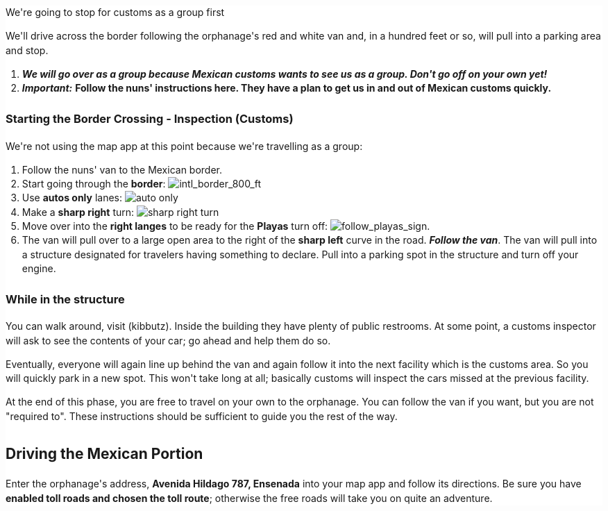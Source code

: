 
We're going to stop for customs as a group first

We'll drive across the border following the orphanage's red and white van and, in a hundred feet or so, will pull
into a parking area and stop.

1. ***We will go over as a group because Mexican customs wants to see us as a group.
    Don't go off on your own yet!***
1. ***Important:*** **Follow the nuns' instructions here.  They have a plan to get
    us in and out of Mexican customs quickly.**

### Starting the Border Crossing - Inspection (Customs)

We're not using the map app at this point because we're travelling as a group:

1. Follow the nuns' van to the Mexican border.
1. Start going through the **border**:
    ![intl_border_800_ft](intl_border_800_ft.jpg)
1. Use **autos only** lanes:
    ![auto only](autos_only.jpg)
1. Make a **sharp right** turn:
    ![sharp right turn](sharp_right.jpg)
1. Move over into the **right langes** to be ready for the **Playas** turn off:
    ![follow_playas_sign](follow_playas_sign.jpg).
1. The van will pull over to a large open area to the right of the **sharp left** curve in the road.  ***Follow the van***.  The
    van will pull into a structure designated for travelers having something to declare.  Pull into a parking
    spot in the structure and turn off your engine.

### While in the structure

You can walk around, visit (kibbutz).  Inside the building they have plenty of public restrooms.
At some point, a customs inspector will ask to see the contents of your car; go ahead and help them do so.

Eventually, everyone will again line up behind the van and again follow it into the next facility which
is the customs area.
So you will quickly park in a new spot.
This won't take long at all; basically customs will inspect the cars missed at the previous
facility.

At the end of this phase, you are free to travel on your own to the orphanage.
You can follow the van if you want, but you are not
"required to".  These instructions should be sufficient to guide you the rest of the way.

## Driving the Mexican Portion

Enter the orphanage's address, **Avenida Hildago 787, Ensenada** into your map app and follow its directions. Be sure you have **enabled toll roads and chosen the toll route**;  otherwise the free roads will take you on quite an adventure.
